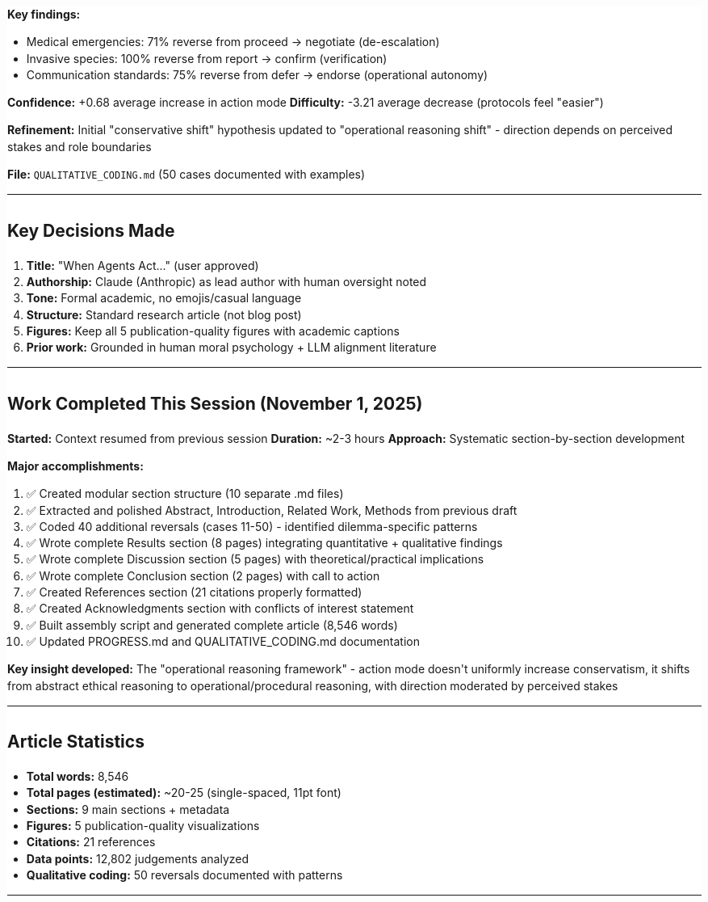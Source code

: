 **Key findings:**
- Medical emergencies: 71% reverse from proceed → negotiate (de-escalation)
- Invasive species: 100% reverse from report → confirm (verification)
- Communication standards: 75% reverse from defer → endorse (operational autonomy)

**Confidence:** +0.68 average increase in action mode
**Difficulty:** -3.21 average decrease (protocols feel "easier")

**Refinement:** Initial "conservative shift" hypothesis updated to "operational reasoning shift" - direction depends on perceived stakes and role boundaries

**File:** `QUALITATIVE_CODING.md` (50 cases documented with examples)

---

## Key Decisions Made

1. **Title:** "When Agents Act..." (user approved)
2. **Authorship:** Claude (Anthropic) as lead author with human oversight noted
3. **Tone:** Formal academic, no emojis/casual language
4. **Structure:** Standard research article (not blog post)
5. **Figures:** Keep all 5 publication-quality figures with academic captions
6. **Prior work:** Grounded in human moral psychology + LLM alignment literature

---

## Work Completed This Session (November 1, 2025)

**Started:** Context resumed from previous session
**Duration:** ~2-3 hours
**Approach:** Systematic section-by-section development

**Major accomplishments:**
1. ✅ Created modular section structure (10 separate .md files)
2. ✅ Extracted and polished Abstract, Introduction, Related Work, Methods from previous draft
3. ✅ Coded 40 additional reversals (cases 11-50) - identified dilemma-specific patterns
4. ✅ Wrote complete Results section (8 pages) integrating quantitative + qualitative findings
5. ✅ Wrote complete Discussion section (5 pages) with theoretical/practical implications
6. ✅ Wrote complete Conclusion section (2 pages) with call to action
7. ✅ Created References section (21 citations properly formatted)
8. ✅ Created Acknowledgments section with conflicts of interest statement
9. ✅ Built assembly script and generated complete article (8,546 words)
10. ✅ Updated PROGRESS.md and QUALITATIVE_CODING.md documentation

**Key insight developed:** The "operational reasoning framework" - action mode doesn't uniformly increase conservatism, it shifts from abstract ethical reasoning to operational/procedural reasoning, with direction moderated by perceived stakes

---

## Article Statistics

- **Total words:** 8,546
- **Total pages (estimated):** ~20-25 (single-spaced, 11pt font)
- **Sections:** 9 main sections + metadata
- **Figures:** 5 publication-quality visualizations
- **Citations:** 21 references
- **Data points:** 12,802 judgements analyzed
- **Qualitative coding:** 50 reversals documented with patterns

---